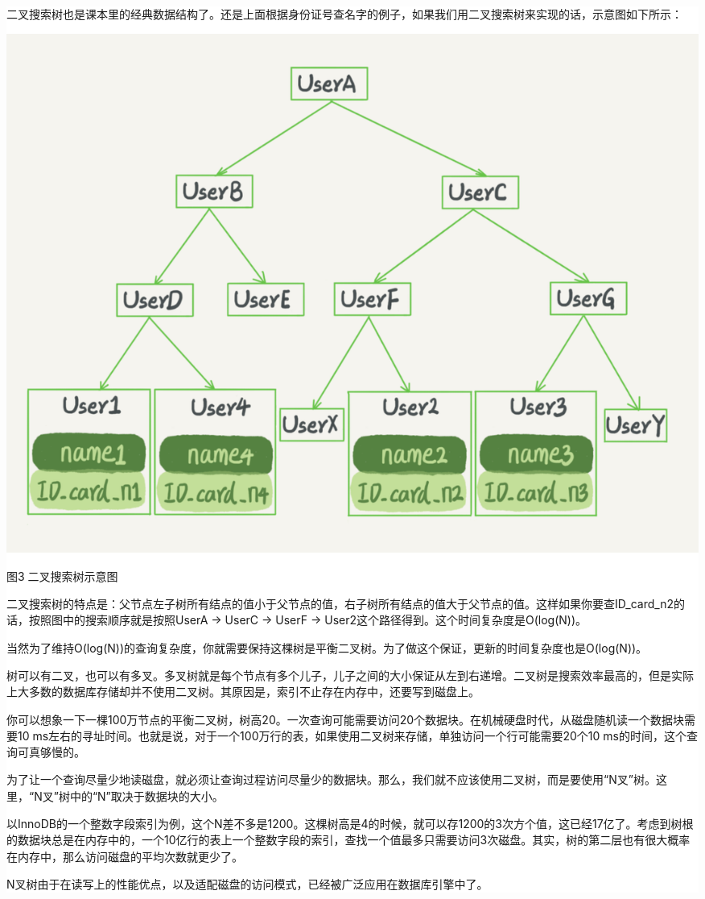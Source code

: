 二叉搜索树也是课本里的经典数据结构了。还是上面根据身份证号查名字的例子，如果我们用二叉搜索树来实现的话，示意图如下所示：

![](./httpsstatic001geekbangorgresourceimage046804fb9d24065635a6a637c25ba9ddde68.png)

图3 二叉搜索树示意图

二叉搜索树的特点是：父节点左子树所有结点的值小于父节点的值，右子树所有结点的值大于父节点的值。这样如果你要查ID\_card\_n2的话，按照图中的搜索顺序就是按照UserA \-> UserC \-> UserF \-> User2这个路径得到。这个时间复杂度是O\(log\(N\)\)。

当然为了维持O\(log\(N\)\)的查询复杂度，你就需要保持这棵树是平衡二叉树。为了做这个保证，更新的时间复杂度也是O\(log\(N\)\)。

树可以有二叉，也可以有多叉。多叉树就是每个节点有多个儿子，儿子之间的大小保证从左到右递增。二叉树是搜索效率最高的，但是实际上大多数的数据库存储却并不使用二叉树。其原因是，索引不止存在内存中，还要写到磁盘上。

你可以想象一下一棵100万节点的平衡二叉树，树高20。一次查询可能需要访问20个数据块。在机械硬盘时代，从磁盘随机读一个数据块需要10 ms左右的寻址时间。也就是说，对于一个100万行的表，如果使用二叉树来存储，单独访问一个行可能需要20个10 ms的时间，这个查询可真够慢的。

为了让一个查询尽量少地读磁盘，就必须让查询过程访问尽量少的数据块。那么，我们就不应该使用二叉树，而是要使用“N叉”树。这里，“N叉”树中的“N”取决于数据块的大小。

以InnoDB的一个整数字段索引为例，这个N差不多是1200。这棵树高是4的时候，就可以存1200的3次方个值，这已经17亿了。考虑到树根的数据块总是在内存中的，一个10亿行的表上一个整数字段的索引，查找一个值最多只需要访问3次磁盘。其实，树的第二层也有很大概率在内存中，那么访问磁盘的平均次数就更少了。

N叉树由于在读写上的性能优点，以及适配磁盘的访问模式，已经被广泛应用在数据库引擎中了。
